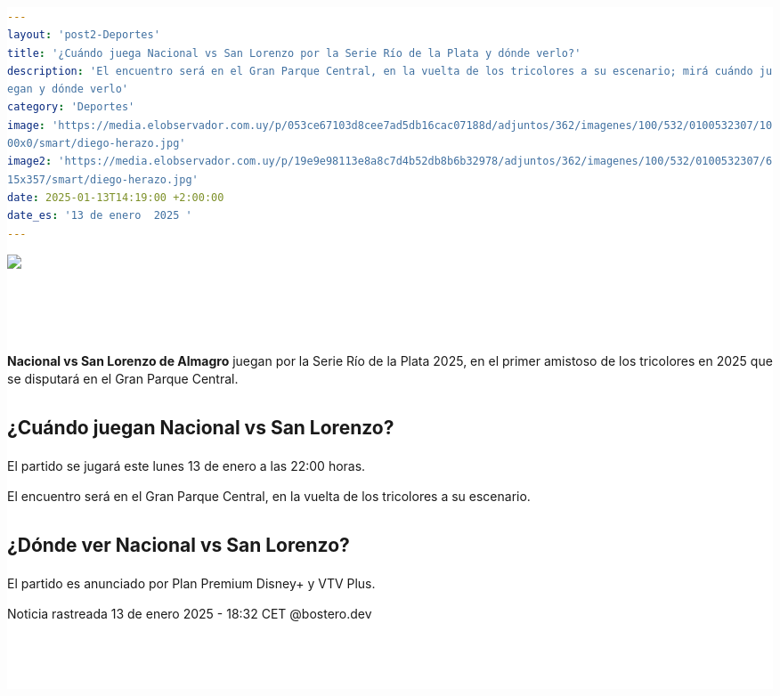 ```yaml
---
layout: 'post2-Deportes'
title: '¿Cuándo juega Nacional vs San Lorenzo por la Serie Río de la Plata y dónde verlo?'
description: 'El encuentro será en el Gran Parque Central, en la vuelta de los tricolores a su escenario; mirá cuándo juegan y dónde verlo'
category: 'Deportes'
image: 'https://media.elobservador.com.uy/p/053ce67103d8cee7ad5db16cac07188d/adjuntos/362/imagenes/100/532/0100532307/1000x0/smart/diego-herazo.jpg'
image2: 'https://media.elobservador.com.uy/p/19e9e98113e8a8c7d4b52db8b6b32978/adjuntos/362/imagenes/100/532/0100532307/615x357/smart/diego-herazo.jpg'
date: 2025-01-13T14:19:00 +2:00:00
date_es: '13 de enero  2025 '
---
```


<html>
<img style='width: 100%' src='{{ page.image | prepend: base.url }}'><div style='height: 75px'></div>
<p><strong>Nacional vs San Lorenzo de Almagro</strong> juegan por la Serie Río de la Plata 2025, en el primer amistoso de los tricolores en 2025 que se disputará en el Gran Parque Central.</p><h2>¿Cuándo juegan Nacional vs San Lorenzo?</h2><p>El partido se jugará este lunes 13 de enero a las 22:00 horas.</p><p>El encuentro será en el Gran Parque Central, en la vuelta de los tricolores a su escenario.</p><h2>¿Dónde ver Nacional vs San Lorenzo?</h2><p>El partido es anunciado por Plan Premium Disney+ y VTV Plus.</p><div class='info_rastreador text-muted'><p class='text-muted post-date-font mt-3 mb-2'>Noticia rastreada 13 de enero  2025  -  18:32 CET @bostero.dev</p></div>
<div style='height: 60px;'></div>
</html>
